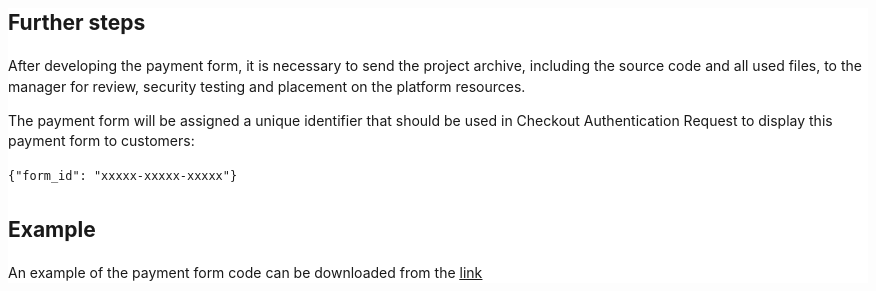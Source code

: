 ## Further steps

After developing the payment form, it is necessary to send the project archive, including the source code and all used files, to the manager for review, security testing and placement on the platform resources.

The payment form will be assigned a unique identifier that should be used in Checkout Authentication Request to display this payment form to customers:

```
{"form_id": "xxxxx-xxxxx-xxxxx"}
```
## Example

An example of the payment form code can be downloaded from the [<font color=''><ins>link</ins></font>](sdk-form-example.zip)<br/>
